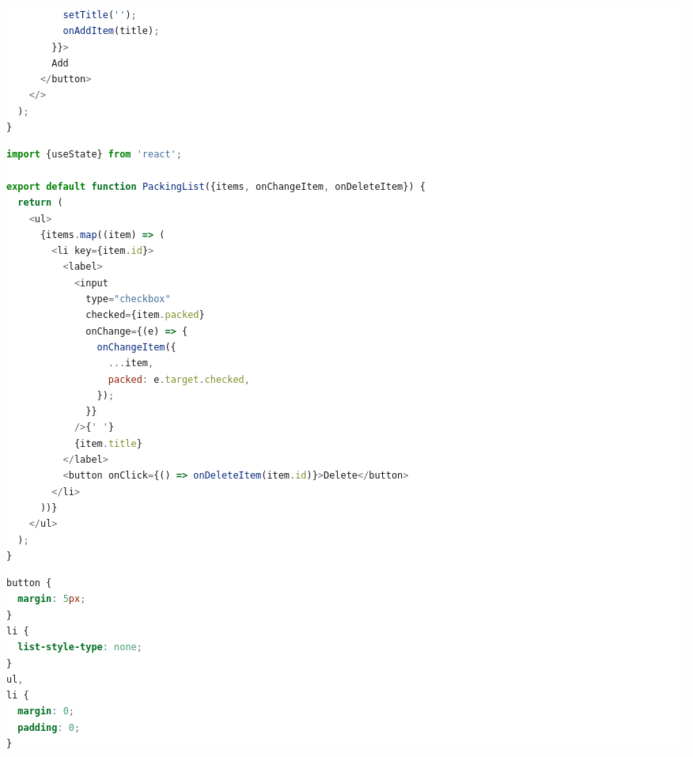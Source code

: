 ```js AddItem.js hidden
          setTitle('');
          onAddItem(title);
        }}>
        Add
      </button>
    </>
  );
}
```

```js PackingList.js hidden
import {useState} from 'react';

export default function PackingList({items, onChangeItem, onDeleteItem}) {
  return (
    <ul>
      {items.map((item) => (
        <li key={item.id}>
          <label>
            <input
              type="checkbox"
              checked={item.packed}
              onChange={(e) => {
                onChangeItem({
                  ...item,
                  packed: e.target.checked,
                });
              }}
            />{' '}
            {item.title}
          </label>
          <button onClick={() => onDeleteItem(item.id)}>Delete</button>
        </li>
      ))}
    </ul>
  );
}
```

```css
button {
  margin: 5px;
}
li {
  list-style-type: none;
}
ul,
li {
  margin: 0;
  padding: 0;
}
```
